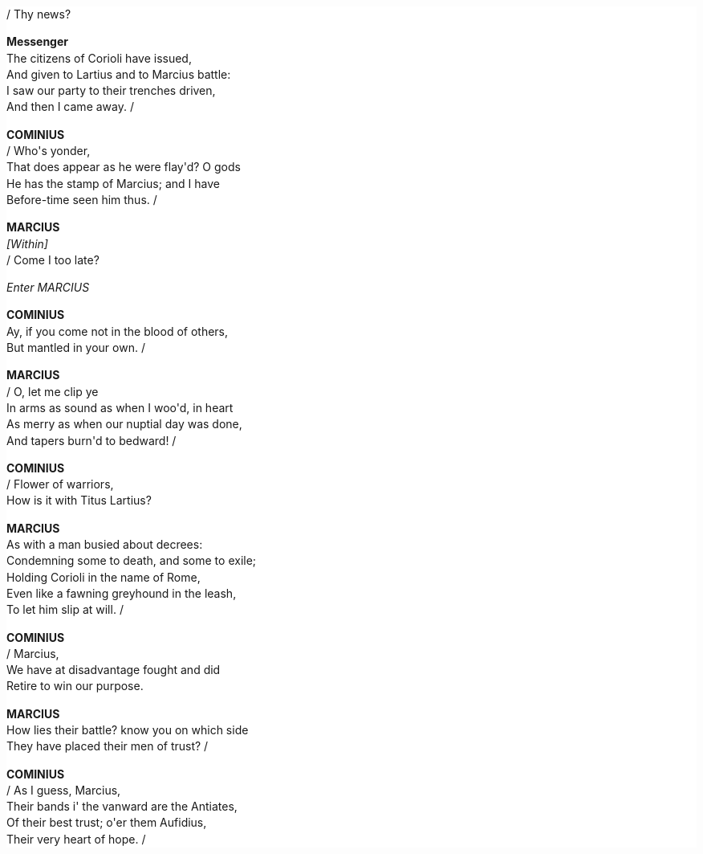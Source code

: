 / Thy news?

**Messenger**  
The citizens of Corioli have issued,  
And given to Lartius and to Marcius battle:  
I saw our party to their trenches driven,  
And then I came away. /

**COMINIUS**  
/ Who's yonder,  
That does appear as he were flay'd? O gods  
He has the stamp of Marcius; and I have  
Before-time seen him thus. /

**MARCIUS**  
*\[Within]*  
/ Come I too late?

*Enter MARCIUS*

**COMINIUS**  
Ay, if you come not in the blood of others,  
But mantled in your own. /

**MARCIUS**  
/ O, let me clip ye  
In arms as sound as when I woo'd, in heart  
As merry as when our nuptial day was done,  
And tapers burn'd to bedward! /

**COMINIUS**  
/ Flower of warriors,  
How is it with Titus Lartius?

**MARCIUS**  
As with a man busied about decrees:  
Condemning some to death, and some to exile;  
Holding Corioli in the name of Rome,  
Even like a fawning greyhound in the leash,  
To let him slip at will. /

**COMINIUS**  
/ Marcius,  
We have at disadvantage fought and did  
Retire to win our purpose.

**MARCIUS**  
How lies their battle? know you on which side  
They have placed their men of trust? /

**COMINIUS**  
/ As I guess, Marcius,  
Their bands i' the vanward are the Antiates,  
Of their best trust; o'er them Aufidius,  
Their very heart of hope. /
